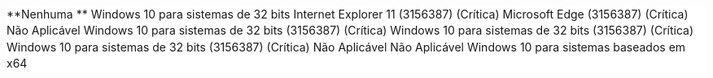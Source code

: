 </td>
<td style="border:1px solid black;">
**Nenhuma **

</td>
</tr>
<tr>
<td style="border:1px solid black;">
Windows 10 para sistemas de 32 bits

</td>
<td style="border:1px solid black;">
Internet Explorer 11  
(3156387)  
(Crítica)

</td>
<td style="border:1px solid black;">
Microsoft Edge  
(3156387)  
(Crítica)

</td>
<td style="border:1px solid black;">
Não Aplicável

</td>
<td style="border:1px solid black;">
Windows 10 para sistemas de 32 bits  
(3156387)  
(Crítica)

</td>
<td style="border:1px solid black;">
Windows 10 para sistemas de 32 bits  
(3156387)  
(Crítica)

</td>
<td style="border:1px solid black;">
Windows 10 para sistemas de 32 bits  
(3156387)  
(Crítica)

</td>
<td style="border:1px solid black;">
Não Aplicável

</td>
<td style="border:1px solid black;">
Não Aplicável

</td>
</tr>
<tr>
<td style="border:1px solid black;">
Windows 10 para sistemas baseados em x64
